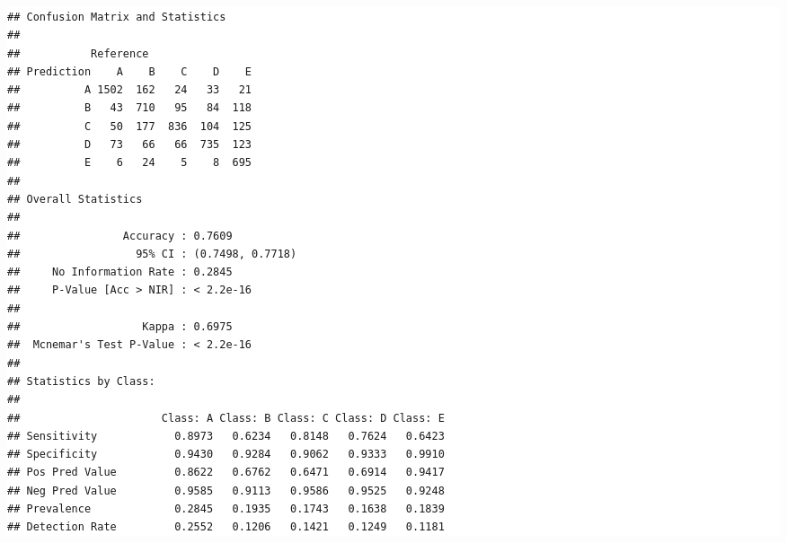     ## Confusion Matrix and Statistics
    ## 
    ##           Reference
    ## Prediction    A    B    C    D    E
    ##          A 1502  162   24   33   21
    ##          B   43  710   95   84  118
    ##          C   50  177  836  104  125
    ##          D   73   66   66  735  123
    ##          E    6   24    5    8  695
    ## 
    ## Overall Statistics
    ##                                           
    ##                Accuracy : 0.7609          
    ##                  95% CI : (0.7498, 0.7718)
    ##     No Information Rate : 0.2845          
    ##     P-Value [Acc > NIR] : < 2.2e-16       
    ##                                           
    ##                   Kappa : 0.6975          
    ##  Mcnemar's Test P-Value : < 2.2e-16       
    ## 
    ## Statistics by Class:
    ## 
    ##                      Class: A Class: B Class: C Class: D Class: E
    ## Sensitivity            0.8973   0.6234   0.8148   0.7624   0.6423
    ## Specificity            0.9430   0.9284   0.9062   0.9333   0.9910
    ## Pos Pred Value         0.8622   0.6762   0.6471   0.6914   0.9417
    ## Neg Pred Value         0.9585   0.9113   0.9586   0.9525   0.9248
    ## Prevalence             0.2845   0.1935   0.1743   0.1638   0.1839
    ## Detection Rate         0.2552   0.1206   0.1421   0.1249   0.1181